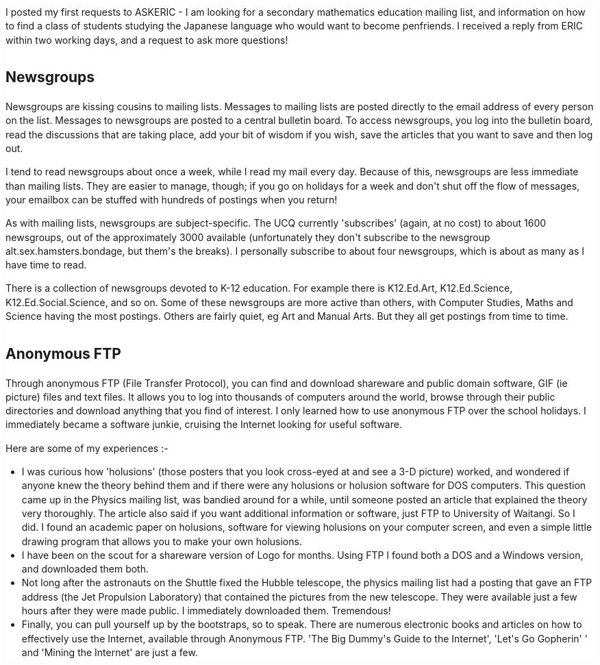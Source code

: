I posted my first requests to ASKERIC - I am looking for a secondary mathematics education mailing list, and information on how to find a class of students studying the Japanese language who would want to become penfriends. I received a reply from ERIC within two working days, and a request to ask more questions!

## Newsgroups

Newsgroups are kissing cousins to mailing lists. Messages to mailing lists are posted directly to the email address of every person on the list. Messages to newsgroups are posted to a central bulletin board. To access newsgroups, you log into the bulletin board, read the discussions that are taking place, add your bit of wisdom if you wish, save the articles that you want to save and then log out.

I tend to read newsgroups about once a week, while I read my mail every day. Because of this, newsgroups are less immediate than mailing lists. They are easier to manage, though; if you go on holidays for a week and don't shut off the flow of messages, your emailbox can be stuffed with hundreds of postings when you return!

As with mailing lists, newsgroups are subject-specific. The UCQ currently 'subscribes' (again, at no cost) to about 1600 newsgroups, out of the approximately 3000 available (unfortunately they don't subscribe to the newsgroup alt.sex.hamsters.bondage, but them's the breaks). I personally subscribe to about four newsgroups, which is about as many as I have time to read.

There is a collection of newsgroups devoted to K-12 education. For example there is K12.Ed.Art, K12.Ed.Science, K12.Ed.Social.Science, and so on. Some of these newsgroups are more active than others, with Computer Studies, Maths and Science having the most postings. Others are fairly quiet, eg Art and Manual Arts. But they all get postings from time to time.

## Anonymous FTP

Through anonymous FTP (File Transfer Protocol), you can find and download shareware and public domain software, GIF (ie picture) files and text files. It allows you to log into thousands of computers around the world, browse through their public directories and download anything that you find of interest. I only learned how to use anonymous FTP over the school holidays. I immediately became a software junkie, cruising the Internet looking for useful software.

Here are some of my experiences :-

- I was curious how 'holusions' (those posters that you look cross-eyed at and see a 3-D picture) worked, and wondered if anyone knew the theory behind them and if there were any holusions or holusion software for DOS computers. This question came up in the Physics mailing list, was bandied around for a while, until someone posted an article that explained the theory very thoroughly. The article also said if you want additional information or software, just FTP to University of Waitangi. So I did. I found an academic paper on holusions, software for viewing holusions on your computer screen, and even a simple little drawing program that allows you to make your own holusions.
- I have been on the scout for a shareware version of Logo for months. Using FTP I found both a DOS and a Windows version, and downloaded them both.
- Not long after the astronauts on the Shuttle fixed the Hubble telescope, the physics mailing list had a posting that gave an FTP address (the Jet Propulsion Laboratory) that contained the pictures from the new telescope. They were available just a few hours after they were made public. I immediately downloaded them. Tremendous!
- Finally, you can pull yourself up by the bootstraps, so to speak. There are numerous electronic books and articles on how to effectively use the Internet, available through Anonymous FTP. 'The Big Dummy's Guide to the Internet', 'Let's Go Gopherin' ' and 'Mining the Internet' are just a few.
